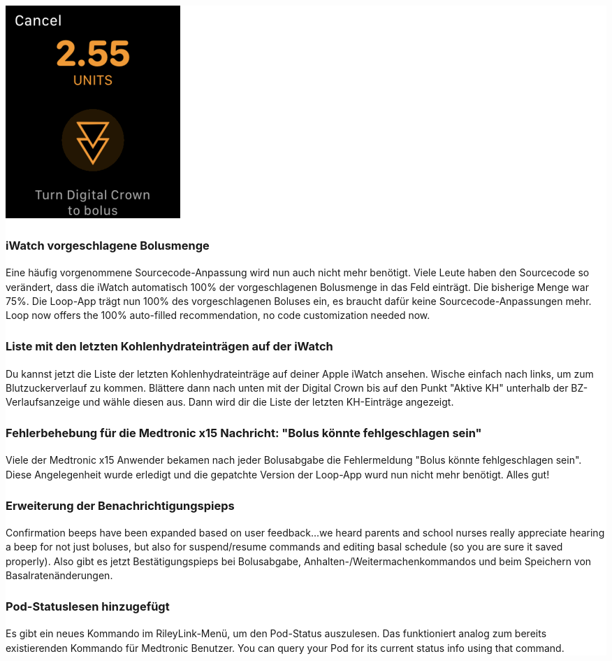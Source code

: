 ![img/spin-to-confirm.png](img/spin-to-confirm.png)

### iWatch vorgeschlagene Bolusmenge

Eine häufig vorgenommene Sourcecode-Anpassung wird nun auch nicht mehr benötigt. Viele Leute haben den Sourcecode so verändert, dass die iWatch automatisch 100% der vorgeschlagenen Bolusmenge in das Feld einträgt. Die bisherige Menge war 75%. Die Loop-App trägt nun 100% des vorgeschlagenen Boluses ein, es braucht dafür keine Sourcecode-Anpassungen mehr. Loop now offers the 100% auto-filled recommendation, no code customization needed now.

### Liste mit den letzten Kohlenhydrateinträgen auf der iWatch

Du kannst jetzt die Liste der letzten Kohlenhydrateinträge auf deiner Apple iWatch ansehen. Wische einfach nach links, um zum Blutzuckerverlauf zu kommen. Blättere dann nach unten mit der Digital Crown bis auf den Punkt "Aktive KH" unterhalb der BZ-Verlaufsanzeige und wähle diesen aus. Dann wird dir die Liste der letzten KH-Einträge angezeigt.

### Fehlerbehebung für die Medtronic x15 Nachricht: "Bolus könnte fehlgeschlagen sein"

Viele der Medtronic x15 Anwender bekamen nach jeder Bolusabgabe die Fehlermeldung "Bolus könnte fehlgeschlagen sein". Diese Angelegenheit wurde erledigt und die gepatchte Version der Loop-App wurd nun nicht mehr benötigt. Alles gut!

### Erweiterung der Benachrichtigungspieps

Confirmation beeps have been expanded based on user feedback...we heard parents and school nurses really appreciate hearing a beep for not just boluses, but also for suspend/resume commands and editing basal schedule (so you are sure it saved properly). Also gibt es jetzt Bestätigungspieps bei Bolusabgabe, Anhalten-/Weitermachenkommandos und beim Speichern von Basalratenänderungen.

### Pod-Statuslesen hinzugefügt

Es gibt ein neues Kommando im RileyLink-Menü, um den Pod-Status auszulesen. Das funktioniert analog zum bereits existierenden Kommando für Medtronic Benutzer. You can query your Pod for its current status info using that command.
